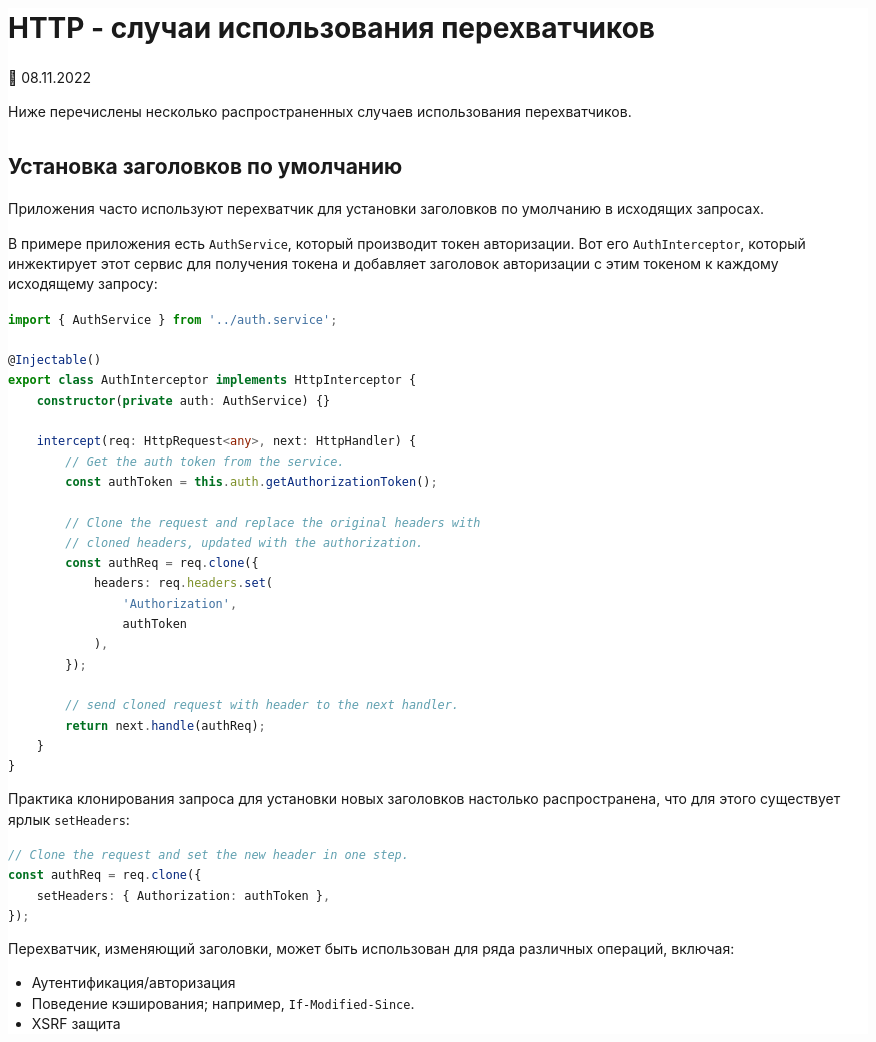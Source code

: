# HTTP - случаи использования перехватчиков

:date: 08.11.2022

Ниже перечислены несколько распространенных случаев использования перехватчиков.

## Установка заголовков по умолчанию

Приложения часто используют перехватчик для установки заголовков по умолчанию в исходящих запросах.

В примере приложения есть `AuthService`, который производит токен авторизации. Вот его `AuthInterceptor`, который инжектирует этот сервис для получения токена и добавляет заголовок авторизации с этим токеном к каждому исходящему запросу:

```ts
import { AuthService } from '../auth.service';

@Injectable()
export class AuthInterceptor implements HttpInterceptor {
    constructor(private auth: AuthService) {}

    intercept(req: HttpRequest<any>, next: HttpHandler) {
        // Get the auth token from the service.
        const authToken = this.auth.getAuthorizationToken();

        // Clone the request and replace the original headers with
        // cloned headers, updated with the authorization.
        const authReq = req.clone({
            headers: req.headers.set(
                'Authorization',
                authToken
            ),
        });

        // send cloned request with header to the next handler.
        return next.handle(authReq);
    }
}
```

Практика клонирования запроса для установки новых заголовков настолько распространена, что для этого существует ярлык `setHeaders`:

```ts
// Clone the request and set the new header in one step.
const authReq = req.clone({
    setHeaders: { Authorization: authToken },
});
```

Перехватчик, изменяющий заголовки, может быть использован для ряда различных операций, включая:

-   Аутентификация/авторизация
-   Поведение кэширования; например, `If-Modified-Since`.
-   XSRF защита
